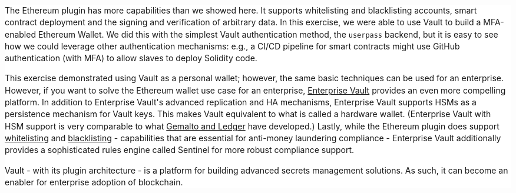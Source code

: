 The Ethereum plugin has more capabilities than we showed here. It supports whitelisting and blacklisting accounts, smart contract deployment and the signing and verification of arbitrary data. In this exercise, we were able to use Vault to build a MFA-enabled Ethereum Wallet. We did this with the simplest Vault authentication method, the `userpass` backend, but it is easy to see how we could leverage other authentication mechanisms: e.g., a CI/CD pipeline for smart contracts might use GitHub authentication (with MFA) to allow slaves to deploy Solidity code.

This exercise demonstrated using Vault as a personal wallet; however, the same basic techniques can be used for an enterprise. However, if you want to solve the Ethereum wallet use case for an enterprise, [Enterprise Vault](https://www.hashicorp.com/products/vault) provides an even more compelling platform. In addition to Enterprise Vault's advanced replication and HA mechanisms, Enterprise Vault supports HSMs as a persistence mechanism for Vault keys. This makes Vault equivalent to what is called a hardware wallet. (Enterprise Vault with HSM support is very comparable to what [Gemalto and Ledger](https://www.gemalto.com/press/Pages/Gemalto-and-Ledger-Join-Forces-to-Provide--Security-Infrastructure-for-Cryptocurrency-Based-Activities-.aspx) have developed.) Lastly, while the Ethereum plugin does support [whitelisting](https://github.com/immutability-io/vault-ethereum#whitelisting-accounts) and [blacklisting](https://github.com/immutability-io/vault-ethereum#blacklisting-accounts) - capabilities that are essential for anti-money laundering compliance - Enterprise Vault additionally provides a sophisticated rules engine called Sentinel for more robust compliance support.

Vault - with its plugin architecture - is a platform for building advanced secrets management solutions. As such, it can become an enabler for enterprise adoption of blockchain.
